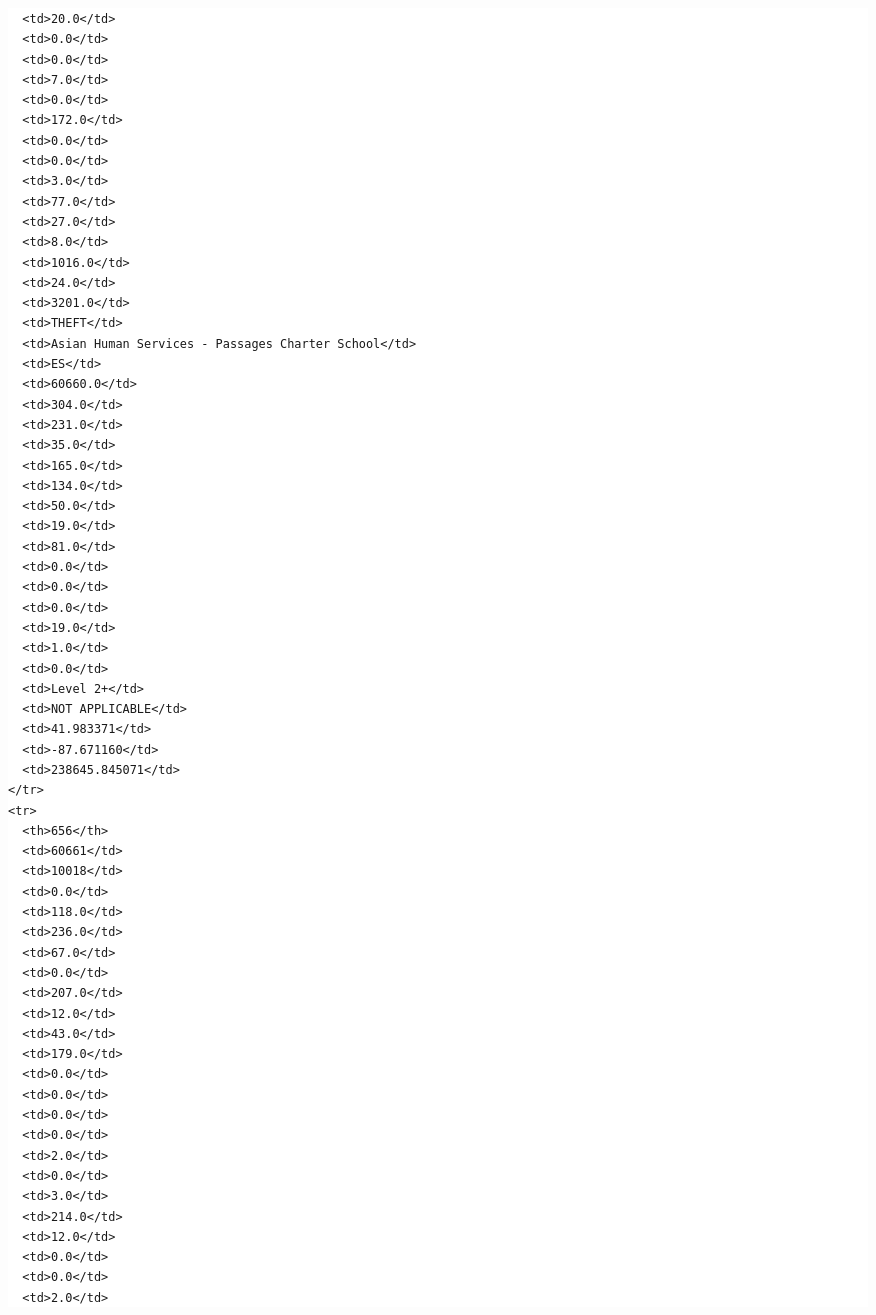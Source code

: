       <td>20.0</td>
      <td>0.0</td>
      <td>0.0</td>
      <td>7.0</td>
      <td>0.0</td>
      <td>172.0</td>
      <td>0.0</td>
      <td>0.0</td>
      <td>3.0</td>
      <td>77.0</td>
      <td>27.0</td>
      <td>8.0</td>
      <td>1016.0</td>
      <td>24.0</td>
      <td>3201.0</td>
      <td>THEFT</td>
      <td>Asian Human Services - Passages Charter School</td>
      <td>ES</td>
      <td>60660.0</td>
      <td>304.0</td>
      <td>231.0</td>
      <td>35.0</td>
      <td>165.0</td>
      <td>134.0</td>
      <td>50.0</td>
      <td>19.0</td>
      <td>81.0</td>
      <td>0.0</td>
      <td>0.0</td>
      <td>0.0</td>
      <td>19.0</td>
      <td>1.0</td>
      <td>0.0</td>
      <td>Level 2+</td>
      <td>NOT APPLICABLE</td>
      <td>41.983371</td>
      <td>-87.671160</td>
      <td>238645.845071</td>
    </tr>
    <tr>
      <th>656</th>
      <td>60661</td>
      <td>10018</td>
      <td>0.0</td>
      <td>118.0</td>
      <td>236.0</td>
      <td>67.0</td>
      <td>0.0</td>
      <td>207.0</td>
      <td>12.0</td>
      <td>43.0</td>
      <td>179.0</td>
      <td>0.0</td>
      <td>0.0</td>
      <td>0.0</td>
      <td>0.0</td>
      <td>2.0</td>
      <td>0.0</td>
      <td>3.0</td>
      <td>214.0</td>
      <td>12.0</td>
      <td>0.0</td>
      <td>0.0</td>
      <td>2.0</td>